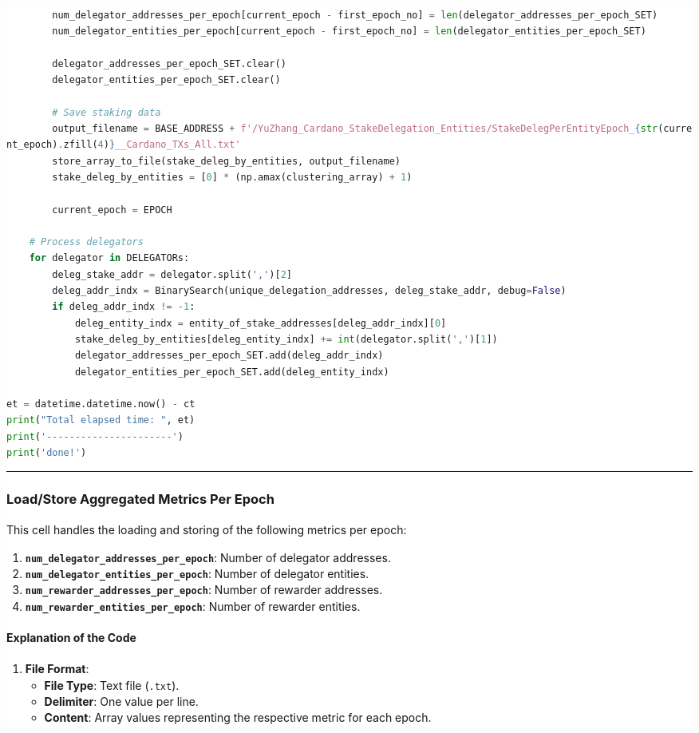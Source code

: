 ```python
        num_delegator_addresses_per_epoch[current_epoch - first_epoch_no] = len(delegator_addresses_per_epoch_SET)
        num_delegator_entities_per_epoch[current_epoch - first_epoch_no] = len(delegator_entities_per_epoch_SET)

        delegator_addresses_per_epoch_SET.clear()
        delegator_entities_per_epoch_SET.clear()

        # Save staking data
        output_filename = BASE_ADDRESS + f'/YuZhang_Cardano_StakeDelegation_Entities/StakeDelegPerEntityEpoch_{str(current_epoch).zfill(4)}__Cardano_TXs_All.txt'
        store_array_to_file(stake_deleg_by_entities, output_filename)
        stake_deleg_by_entities = [0] * (np.amax(clustering_array) + 1)

        current_epoch = EPOCH

    # Process delegators
    for delegator in DELEGATORs:
        deleg_stake_addr = delegator.split(',')[2]
        deleg_addr_indx = BinarySearch(unique_delegation_addresses, deleg_stake_addr, debug=False)
        if deleg_addr_indx != -1:
            deleg_entity_indx = entity_of_stake_addresses[deleg_addr_indx][0]
            stake_deleg_by_entities[deleg_entity_indx] += int(delegator.split(',')[1])
            delegator_addresses_per_epoch_SET.add(deleg_addr_indx)
            delegator_entities_per_epoch_SET.add(deleg_entity_indx)

et = datetime.datetime.now() - ct
print("Total elapsed time: ", et)
print('----------------------')
print('done!')

```



***

### Load/Store Aggregated Metrics Per Epoch

This cell handles the loading and storing of the following metrics per epoch:

1. **`num_delegator_addresses_per_epoch`**: Number of delegator addresses.
2. **`num_delegator_entities_per_epoch`**: Number of delegator entities.
3. **`num_rewarder_addresses_per_epoch`**: Number of rewarder addresses.
4. **`num_rewarder_entities_per_epoch`**: Number of rewarder entities.


#### **Explanation of the Code**

1. **File Format**:
   - **File Type**: Text file (`.txt`).
   - **Delimiter**: One value per line.
   - **Content**: Array values representing the respective metric for each epoch.
